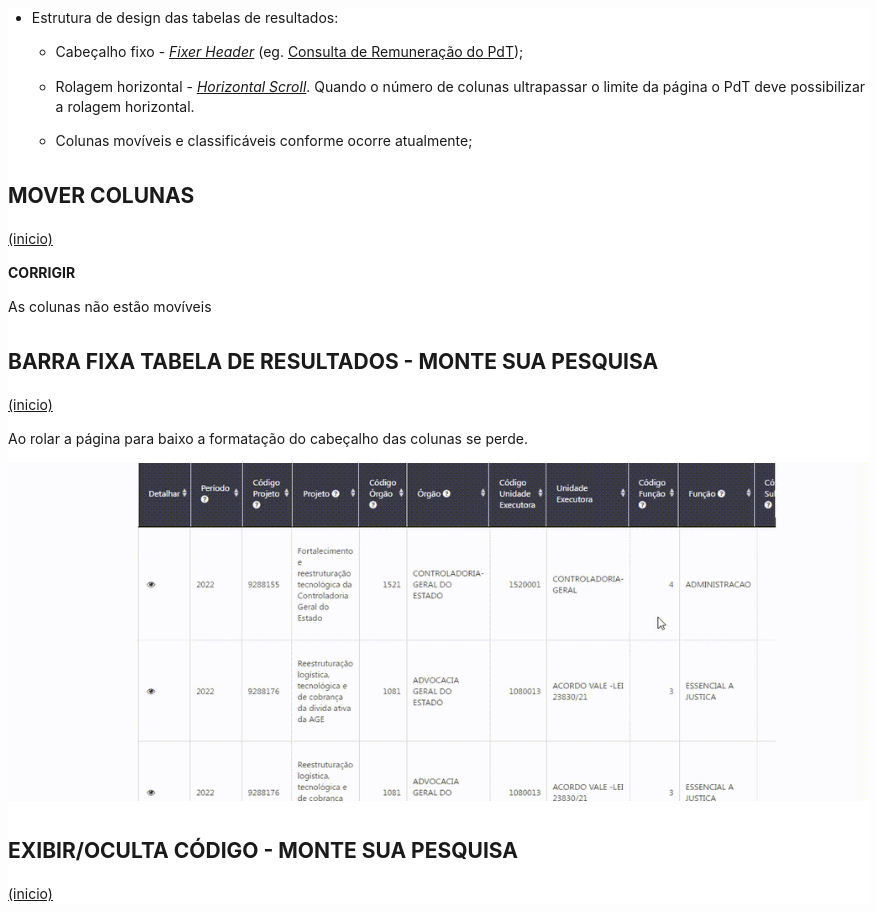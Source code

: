 * Estrutura de design das tabelas de resultados:
  * Cabeçalho fixo - *[Fixer Header](https://medium.com/nextux/design-better-data-tables-4ecc99d23356#86cf)* (eg. [Consulta de Remuneração do PdT](http://www.transparencia.mg.gov.br/estado-pessoal/remuneracao-dos-servidores/remuneracao-faixa/202103/1/1038/4158/C/3251081/986/23239313));


  * Rolagem horizontal - *[Horizontal Scroll](https://medium.com/nextux/design-better-data-tables-4ecc99d23356#2dba)*. Quando o número de colunas ultrapassar o limite da página o PdT deve possibilizar a rolagem horizontal.

  * Colunas movíveis e classificáveis conforme ocorre atualmente;

<div class="alert alert-danger">

MOVER COLUNAS
--
<a href="#top">(inicio)</a>

  **CORRIGIR**

As colunas não estão movíveis

</div>

<div class="alert alert-danger">

BARRA FIXA TABELA DE RESULTADOS - MONTE SUA PESQUISA
--
<a href="#top">(inicio)</a>

Ao rolar a página para baixo a formatação do cabeçalho das colunas se perde.

![](static/imagens/homologacao/barra-fixa-tabela-resultados.gif)

</div>

<div class="alert alert-danger">

EXIBIR/OCULTA CÓDIGO - MONTE SUA PESQUISA
--
<a href="#top">(inicio)</a>
